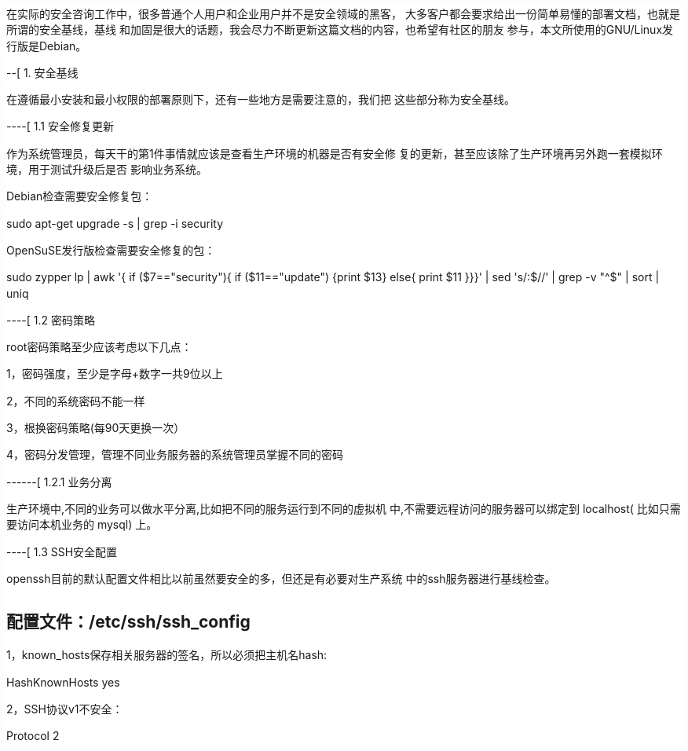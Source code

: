 在实际的安全咨询工作中，很多普通个人用户和企业用户并不是安全领域的黑客，
大多客户都会要求给出一份简单易懂的部署文档，也就是所谓的安全基线，基线
和加固是很大的话题，我会尽力不断更新这篇文档的内容，也希望有社区的朋友
参与，本文所使用的GNU/Linux发行版是Debian。


--[ 1. 安全基线

在遵循最小安装和最小权限的部署原则下，还有一些地方是需要注意的，我们把
这些部分称为安全基线。

----[ 1.1 安全修复更新

作为系统管理员，每天干的第1件事情就应该是查看生产环境的机器是否有安全修
复的更新，甚至应该除了生产环境再另外跑一套模拟环境，用于测试升级后是否
影响业务系统。


Debian检查需要安全修复包：

sudo apt-get upgrade -s | grep -i security

OpenSuSE发行版检查需要安全修复的包：

sudo zypper lp | awk '{ if ($7=="security"){ if ($11=="update") {print $13} else{ print $11 }}}' | sed 's/:$//' | grep -v "^$" | sort | uniq


----[ 1.2 密码策略

root密码策略至少应该考虑以下几点：

1，密码强度，至少是字母+数字一共9位以上

2，不同的系统密码不能一样

3，根换密码策略(每90天更换一次）

4，密码分发管理，管理不同业务服务器的系统管理员掌握不同的密码


------[ 1.2.1 业务分离

生产环境中,不同的业务可以做水平分离,比如把不同的服务运行到不同的虚拟机
中,不需要远程访问的服务器可以绑定到 localhost( 比如只需要访问本机业务的
mysql) 上。


----[ 1.3 SSH安全配置

openssh目前的默认配置文件相比以前虽然要安全的多，但还是有必要对生产系统
中的ssh服务器进行基线检查。

配置文件：/etc/ssh/ssh_config
--------------------------------------------------------------
1，known_hosts保存相关服务器的签名，所以必须把主机名hash:

HashKnownHosts yes

2，SSH协议v1不安全：

Protocol 2
